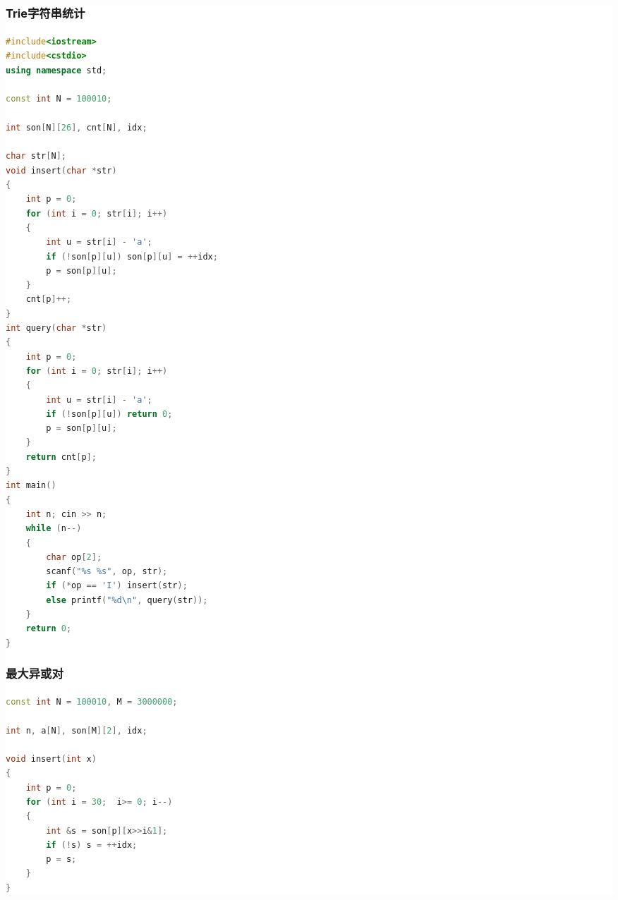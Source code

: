 ### Trie字符串统计

```c++
#include<iostream>
#include<cstdio>
using namespace std;

const int N = 100010;

int son[N][26], cnt[N], idx;

char str[N];
void insert(char *str)
{
    int p = 0;
    for (int i = 0; str[i]; i++)
    {
        int u = str[i] - 'a';
        if (!son[p][u]) son[p][u] = ++idx;
        p = son[p][u];
    }
    cnt[p]++;
}
int query(char *str)
{
    int p = 0;
    for (int i = 0; str[i]; i++)
    {
        int u = str[i] - 'a';
        if (!son[p][u]) return 0;
        p = son[p][u];
    }
    return cnt[p];
}
int main()
{
    int n; cin >> n;
    while (n--)
    {
        char op[2];
        scanf("%s %s", op, str);
        if (*op == 'I') insert(str);
        else printf("%d\n", query(str));
    }
    return 0;
}
```

### 最大异或对
```c++
const int N = 100010, M = 3000000;

int n, a[N], son[M][2], idx;

void insert(int x)
{
    int p = 0;
    for (int i = 30;  i>= 0; i--)
    {
        int &s = son[p][x>>i&1];
        if (!s) s = ++idx;
        p = s;
    }
}
```